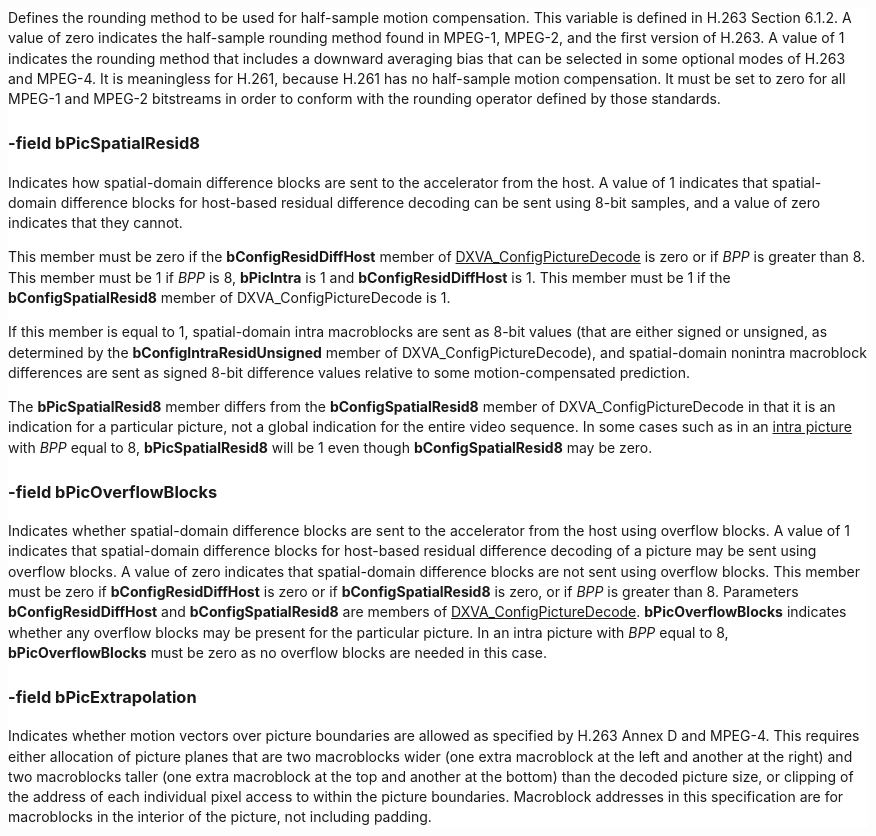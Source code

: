 Defines the rounding method to be used for half-sample motion compensation. This variable is defined in H.263 Section 6.1.2. A value of zero indicates the half-sample rounding method found in MPEG-1, MPEG-2, and the first version of H.263. A value of 1 indicates the rounding method that includes a downward averaging bias that can be selected in some optional modes of H.263 and MPEG-4. It is meaningless for H.261, because H.261 has no half-sample motion compensation. It must be set to zero for all MPEG-1 and MPEG-2 bitstreams in order to conform with the rounding operator defined by those standards.


### -field bPicSpatialResid8

Indicates how spatial-domain difference blocks are sent to the accelerator from the host. A value of 1 indicates that spatial-domain difference blocks for host-based residual difference decoding can be sent using 8-bit samples, and a value of zero indicates that they cannot. 

This member must be zero if the <b>bConfigResidDiffHost</b> member of <a href="https://docs.microsoft.com/windows-hardware/drivers/ddi/dxva/ns-dxva-_dxva_configpicturedecode">DXVA_ConfigPictureDecode</a> is zero or if <i>BPP</i> is greater than 8. This member must be 1 if <i>BPP</i> is 8, <b>bPicIntra</b> is 1 and <b>bConfigResidDiffHost</b> is 1. This member must be 1 if the <b>bConfigSpatialResid8</b> member of DXVA_ConfigPictureDecode is 1. 

If this member is equal to 1, spatial-domain intra macroblocks are sent as 8-bit values (that are either signed or unsigned, as determined by the <b>bConfigIntraResidUnsigned</b> member of DXVA_ConfigPictureDecode), and spatial-domain nonintra macroblock differences are sent as signed 8-bit difference values relative to some motion-compensated prediction.

The <b>bPicSpatialResid8</b> member differs from the <b>bConfigSpatialResid8</b> member of DXVA_ConfigPictureDecode in that it is an indication for a particular picture, not a global indication for the entire video sequence. In some cases such as in an <a href="https://docs.microsoft.com/windows-hardware/drivers/">intra picture</a> with <i>BPP</i> equal to 8, <b>bPicSpatialResid8</b> will be 1 even though <b>bConfigSpatialResid8</b> may be zero.

### -field bPicOverflowBlocks

Indicates whether spatial-domain difference blocks are sent to the accelerator from the host using overflow blocks. A value of 1 indicates that spatial-domain difference blocks for host-based residual difference decoding of a picture may be sent using overflow blocks. A value of zero indicates that spatial-domain difference blocks are not sent using overflow blocks. This member must be zero if <b>bConfigResidDiffHost</b> is zero or if <b>bConfigSpatialResid8</b> is zero, or if <i>BPP</i> is greater than 8. Parameters <b>bConfigResidDiffHost</b> and <b>bConfigSpatialResid8</b> are members of <a href="https://docs.microsoft.com/windows-hardware/drivers/ddi/dxva/ns-dxva-_dxva_configpicturedecode">DXVA_ConfigPictureDecode</a>. <b>bPicOverflowBlocks</b> indicates whether any overflow blocks may be present for the particular picture. In an intra picture with <i>BPP</i> equal to 8, <b>bPicOverflowBlocks</b> must be zero as no overflow blocks are needed in this case.

### -field bPicExtrapolation

Indicates whether motion vectors over picture boundaries are allowed as specified by H.263 Annex D and MPEG-4. This requires either allocation of picture planes that are two macroblocks wider (one extra macroblock at the left and another at the right) and two macroblocks taller (one extra macroblock at the top and another at the bottom) than the decoded picture size, or clipping of the address of each individual pixel access to within the picture boundaries. Macroblock addresses in this specification are for macroblocks in the interior of the picture, not including padding.
